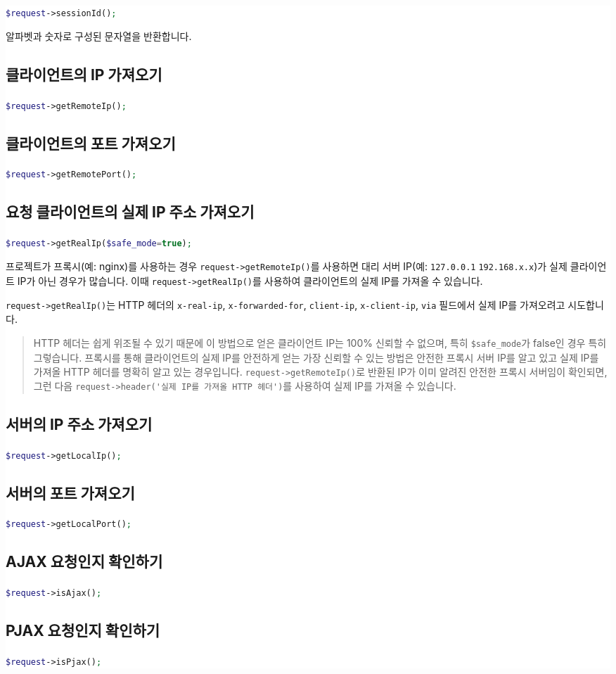 ```php
$request->sessionId();
```
알파벳과 숫자로 구성된 문자열을 반환합니다.


## 클라이언트의 IP 가져오기
```php
$request->getRemoteIp();
```

## 클라이언트의 포트 가져오기
```php
$request->getRemotePort();
```
## 요청 클라이언트의 실제 IP 주소 가져오기
```php
$request->getRealIp($safe_mode=true);
```

프로젝트가 프록시(예: nginx)를 사용하는 경우 `request->getRemoteIp()`를 사용하면 대리 서버 IP(예: `127.0.0.1` `192.168.x.x`)가 실제 클라이언트 IP가 아닌 경우가 많습니다. 이때 `request->getRealIp()`를 사용하여 클라이언트의 실제 IP를 가져올 수 있습니다.

`request->getRealIp()`는 HTTP 헤더의 `x-real-ip`, `x-forwarded-for`, `client-ip`, `x-client-ip`, `via` 필드에서 실제 IP를 가져오려고 시도합니다.

> HTTP 헤더는 쉽게 위조될 수 있기 때문에 이 방법으로 얻은 클라이언트 IP는 100% 신뢰할 수 없으며, 특히 `$safe_mode`가 false인 경우 특히 그렇습니다. 프록시를 통해 클라이언트의 실제 IP를 안전하게 얻는 가장 신뢰할 수 있는 방법은 안전한 프록시 서버 IP를 알고 있고 실제 IP를 가져올 HTTP 헤더를 명확히 알고 있는 경우입니다. `request->getRemoteIp()`로 반환된 IP가 이미 알려진 안전한 프록시 서버임이 확인되면, 그런 다음 `request->header('실제 IP를 가져올 HTTP 헤더')`를 사용하여 실제 IP를 가져올 수 있습니다.


## 서버의 IP 주소 가져오기
```php
$request->getLocalIp();
```

## 서버의 포트 가져오기
```php
$request->getLocalPort();
```

## AJAX 요청인지 확인하기
```php
$request->isAjax();
```

## PJAX 요청인지 확인하기
```php
$request->isPjax();
```
